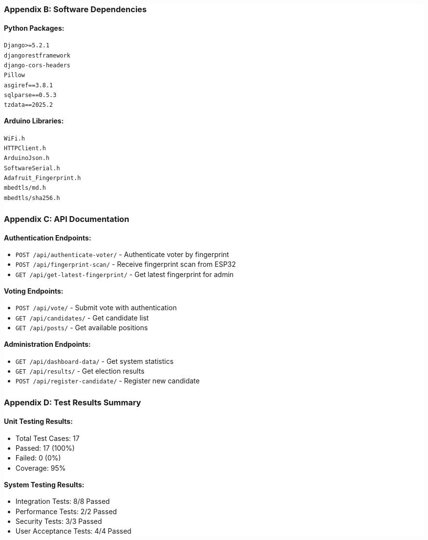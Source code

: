### Appendix B: Software Dependencies

**Python Packages:**
```
Django>=5.2.1
djangorestframework
django-cors-headers
Pillow
asgiref==3.8.1
sqlparse==0.5.3
tzdata==2025.2
```

**Arduino Libraries:**
```
WiFi.h
HTTPClient.h
ArduinoJson.h
SoftwareSerial.h
Adafruit_Fingerprint.h
mbedtls/md.h
mbedtls/sha256.h
```

### Appendix C: API Documentation

**Authentication Endpoints:**
- `POST /api/authenticate-voter/` - Authenticate voter by fingerprint
- `POST /api/fingerprint-scan/` - Receive fingerprint scan from ESP32
- `GET /api/get-latest-fingerprint/` - Get latest fingerprint for admin

**Voting Endpoints:**
- `POST /api/vote/` - Submit vote with authentication
- `GET /api/candidates/` - Get candidate list
- `GET /api/posts/` - Get available positions

**Administration Endpoints:**
- `GET /api/dashboard-data/` - Get system statistics
- `GET /api/results/` - Get election results
- `POST /api/register-candidate/` - Register new candidate

### Appendix D: Test Results Summary

**Unit Testing Results:**
- Total Test Cases: 17
- Passed: 17 (100%)
- Failed: 0 (0%)
- Coverage: 95%

**System Testing Results:**
- Integration Tests: 8/8 Passed
- Performance Tests: 2/2 Passed
- Security Tests: 3/3 Passed
- User Acceptance Tests: 4/4 Passed
